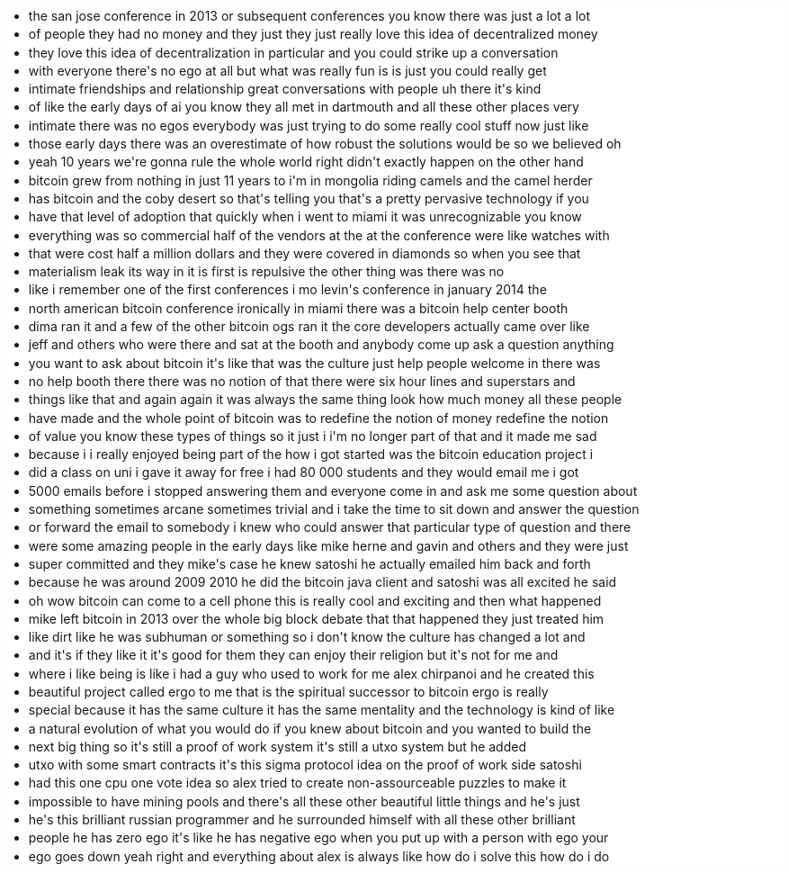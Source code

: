 *  the san jose conference in 2013 or subsequent conferences you know there was just a lot a lot
*  of people they had no money and they just they just really love this idea of decentralized money
*  they love this idea of decentralization in particular and you could strike up a conversation
*  with everyone there's no ego at all but what was really fun is is just you could really get
*  intimate friendships and relationship great conversations with people uh there it's kind
*  of like the early days of ai you know they all met in dartmouth and all these other places very
*  intimate there was no egos everybody was just trying to do some really cool stuff now just like
*  those early days there was an overestimate of how robust the solutions would be so we believed oh
*  yeah 10 years we're gonna rule the whole world right didn't exactly happen on the other hand
*  bitcoin grew from nothing in just 11 years to i'm in mongolia riding camels and the camel herder
*  has bitcoin and the coby desert so that's telling you that's a pretty pervasive technology if you
*  have that level of adoption that quickly when i went to miami it was unrecognizable you know
*  everything was so commercial half of the vendors at the at the conference were like watches with
*  that were cost half a million dollars and they were covered in diamonds so when you see that
*  materialism leak its way in it is first is repulsive the other thing was there was no
*  like i remember one of the first conferences i mo levin's conference in january 2014 the
*  north american bitcoin conference ironically in miami there was a bitcoin help center booth
*  dima ran it and a few of the other bitcoin ogs ran it the core developers actually came over like
*  jeff and others who were there and sat at the booth and anybody come up ask a question anything
*  you want to ask about bitcoin it's like that was the culture just help people welcome in there was
*  no help booth there there was no notion of that there were six hour lines and superstars and
*  things like that and again again it was always the same thing look how much money all these people
*  have made and the whole point of bitcoin was to redefine the notion of money redefine the notion
*  of value you know these types of things so it just i i'm no longer part of that and it made me sad
*  because i i really enjoyed being part of the how i got started was the bitcoin education project i
*  did a class on uni i gave it away for free i had 80 000 students and they would email me i got
*  5000 emails before i stopped answering them and everyone come in and ask me some question about
*  something sometimes arcane sometimes trivial and i take the time to sit down and answer the question
*  or forward the email to somebody i knew who could answer that particular type of question and there
*  were some amazing people in the early days like mike herne and gavin and others and they were just
*  super committed and they mike's case he knew satoshi he actually emailed him back and forth
*  because he was around 2009 2010 he did the bitcoin java client and satoshi was all excited he said
*  oh wow bitcoin can come to a cell phone this is really cool and exciting and then what happened
*  mike left bitcoin in 2013 over the whole big block debate that that happened they just treated him
*  like dirt like he was subhuman or something so i don't know the culture has changed a lot and
*  and it's if they like it it's good for them they can enjoy their religion but it's not for me and
*  where i like being is like i had a guy who used to work for me alex chirpanoi and he created this
*  beautiful project called ergo to me that is the spiritual successor to bitcoin ergo is really
*  special because it has the same culture it has the same mentality and the technology is kind of like
*  a natural evolution of what you would do if you knew about bitcoin and you wanted to build the
*  next big thing so it's still a proof of work system it's still a utxo system but he added
*  utxo with some smart contracts it's this sigma protocol idea on the proof of work side satoshi
*  had this one cpu one vote idea so alex tried to create non-assourceable puzzles to make it
*  impossible to have mining pools and there's all these other beautiful little things and he's just
*  he's this brilliant russian programmer and he surrounded himself with all these other brilliant
*  people he has zero ego it's like he has negative ego when you put up with a person with ego your
*  ego goes down yeah right and everything about alex is always like how do i solve this how do i do